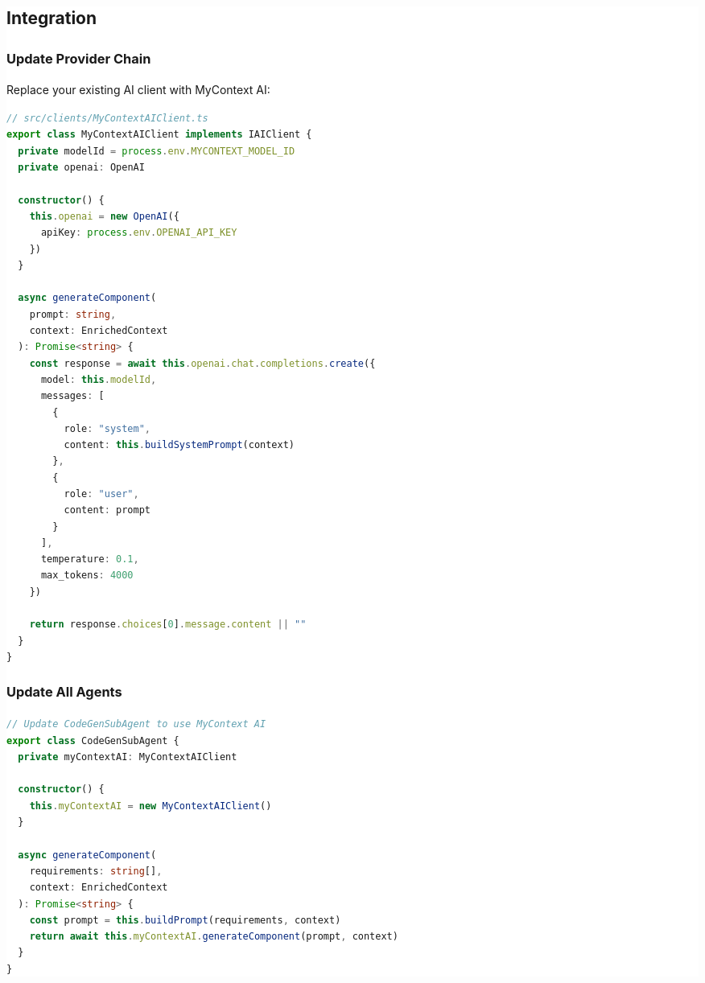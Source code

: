 ## Integration

### Update Provider Chain

Replace your existing AI client with MyContext AI:

```typescript
// src/clients/MyContextAIClient.ts
export class MyContextAIClient implements IAIClient {
  private modelId = process.env.MYCONTEXT_MODEL_ID
  private openai: OpenAI

  constructor() {
    this.openai = new OpenAI({
      apiKey: process.env.OPENAI_API_KEY
    })
  }

  async generateComponent(
    prompt: string, 
    context: EnrichedContext
  ): Promise<string> {
    const response = await this.openai.chat.completions.create({
      model: this.modelId,
      messages: [
        {
          role: "system",
          content: this.buildSystemPrompt(context)
        },
        {
          role: "user", 
          content: prompt
        }
      ],
      temperature: 0.1,
      max_tokens: 4000
    })

    return response.choices[0].message.content || ""
  }
}
```

### Update All Agents

```typescript
// Update CodeGenSubAgent to use MyContext AI
export class CodeGenSubAgent {
  private myContextAI: MyContextAIClient

  constructor() {
    this.myContextAI = new MyContextAIClient()
  }

  async generateComponent(
    requirements: string[],
    context: EnrichedContext
  ): Promise<string> {
    const prompt = this.buildPrompt(requirements, context)
    return await this.myContextAI.generateComponent(prompt, context)
  }
}
```
